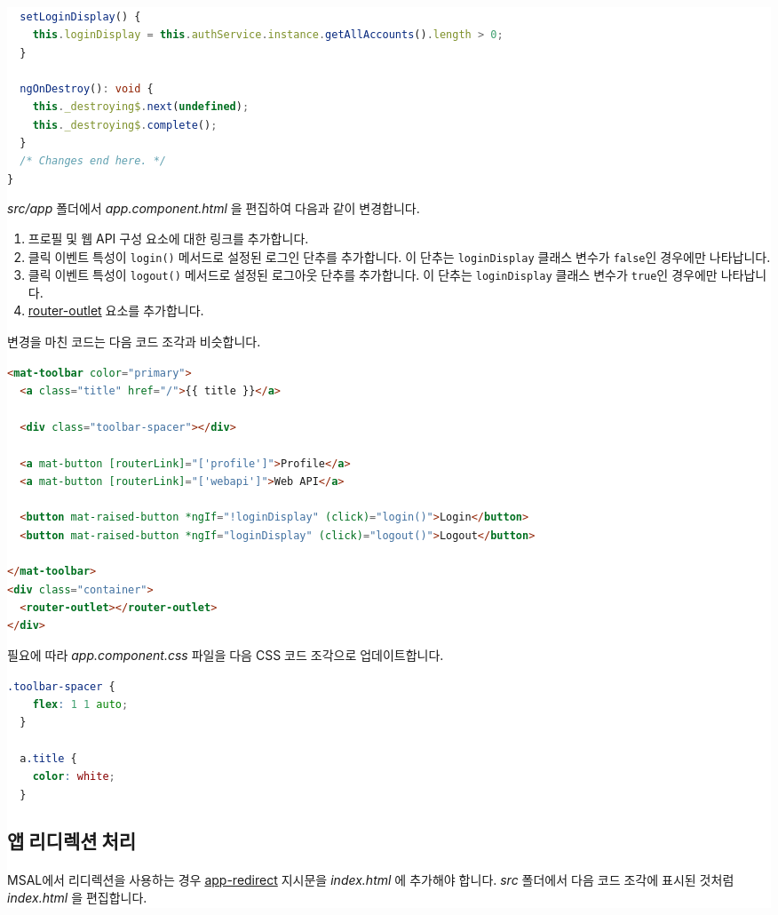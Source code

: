 ```typescript
  setLoginDisplay() {
    this.loginDisplay = this.authService.instance.getAllAccounts().length > 0;
  }

  ngOnDestroy(): void {
    this._destroying$.next(undefined);
    this._destroying$.complete();
  }
  /* Changes end here. */
}
```

*src/app* 폴더에서 *app.component.html* 을 편집하여 다음과 같이 변경합니다.

1. 프로필 및 웹 API 구성 요소에 대한 링크를 추가합니다.
1. 클릭 이벤트 특성이 `login()` 메서드로 설정된 로그인 단추를 추가합니다. 이 단추는 `loginDisplay` 클래스 변수가 `false`인 경우에만 나타납니다.
1. 클릭 이벤트 특성이 `logout()` 메서드로 설정된 로그아웃 단추를 추가합니다. 이 단추는 `loginDisplay` 클래스 변수가 `true`인 경우에만 나타납니다.
1. [router-outlet](https://angular.io/api/router/RouterOutlet) 요소를 추가합니다. 

변경을 마친 코드는 다음 코드 조각과 비슷합니다.

```html
<mat-toolbar color="primary">
  <a class="title" href="/">{{ title }}</a>

  <div class="toolbar-spacer"></div>

  <a mat-button [routerLink]="['profile']">Profile</a>
  <a mat-button [routerLink]="['webapi']">Web API</a>

  <button mat-raised-button *ngIf="!loginDisplay" (click)="login()">Login</button>
  <button mat-raised-button *ngIf="loginDisplay" (click)="logout()">Logout</button>

</mat-toolbar>
<div class="container">
  <router-outlet></router-outlet>
</div>
```

필요에 따라 *app.component.css* 파일을 다음 CSS 코드 조각으로 업데이트합니다. 

```css
.toolbar-spacer {
    flex: 1 1 auto;
  }

  a.title {
    color: white;
  }
```

## <a name="handle-the-app-redirects"></a>앱 리디렉션 처리 

MSAL에서 리디렉션을 사용하는 경우 [app-redirect](https://github.com/AzureAD/microsoft-authentication-library-for-js/blob/dev/lib/msal-angular/docs/v2-docs/redirects.md) 지시문을 *index.html* 에 추가해야 합니다. *src* 폴더에서 다음 코드 조각에 표시된 것처럼 *index.html* 을 편집합니다.
